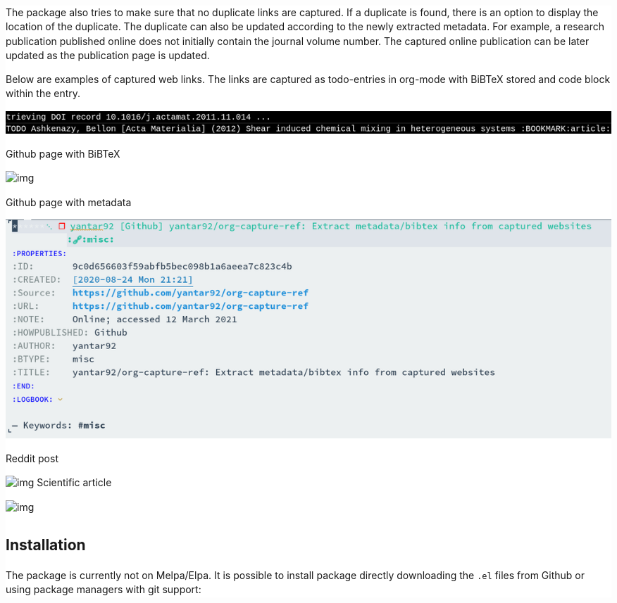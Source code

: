 The package also tries to make sure that no duplicate links are captured. If a duplicate is found, there is an option to display the location of the duplicate. The duplicate can also be updated according to the newly extracted metadata. For example, a research publication published online does not initially contain the journal volume number. The captured online publication can be later updated as the publication page is updated.

Below are examples of captured web links. The links are captured as todo-entries in org-mode with BiBTeX stored and code block within the entry.

![img](info-output.png)

Github page with BiBTeX

![img](capture1.png)

Github page with metadata

![img](capture1-v2.png)

Reddit post

![img](capture2.png)
Scientific article

![img](capture5.png)


<a id="org8cebc83"></a>

## Installation

The package is currently not on Melpa/Elpa. It is possible to install package directly downloading the `.el` files from Github or using package managers with git support:


<a id="org8f9c93e"></a>
